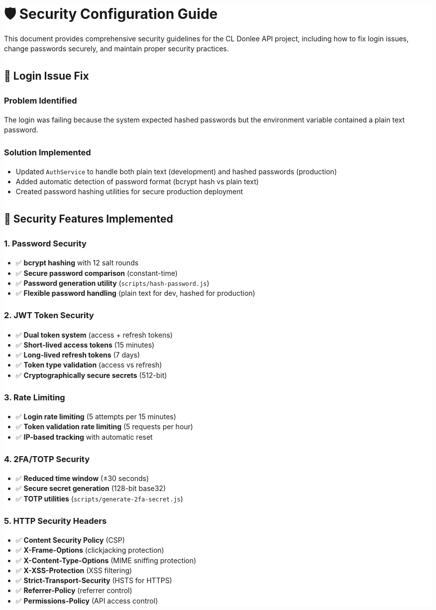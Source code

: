 # 🛡️ Security Configuration Guide

This document provides comprehensive security guidelines for the CL Donlee API project, including how to fix login issues, change passwords securely, and maintain proper security practices.

## 🚨 Login Issue Fix

### Problem Identified
The login was failing because the system expected hashed passwords but the environment variable contained a plain text password.

### Solution Implemented
- Updated `AuthService` to handle both plain text (development) and hashed passwords (production)
- Added automatic detection of password format (bcrypt hash vs plain text)
- Created password hashing utilities for secure production deployment

## 🔐 Security Features Implemented

### 1. **Password Security**
- ✅ **bcrypt hashing** with 12 salt rounds
- ✅ **Secure password comparison** (constant-time)
- ✅ **Password generation utility** (`scripts/hash-password.js`)
- ✅ **Flexible password handling** (plain text for dev, hashed for production)

### 2. **JWT Token Security**
- ✅ **Dual token system** (access + refresh tokens)
- ✅ **Short-lived access tokens** (15 minutes)
- ✅ **Long-lived refresh tokens** (7 days)
- ✅ **Token type validation** (access vs refresh)
- ✅ **Cryptographically secure secrets** (512-bit)

### 3. **Rate Limiting**
- ✅ **Login rate limiting** (5 attempts per 15 minutes)
- ✅ **Token validation rate limiting** (5 requests per hour)
- ✅ **IP-based tracking** with automatic reset

### 4. **2FA/TOTP Security**
- ✅ **Reduced time window** (±30 seconds)
- ✅ **Secure secret generation** (128-bit base32)
- ✅ **TOTP utilities** (`scripts/generate-2fa-secret.js`)

### 5. **HTTP Security Headers**
- ✅ **Content Security Policy** (CSP)
- ✅ **X-Frame-Options** (clickjacking protection)
- ✅ **X-Content-Type-Options** (MIME sniffing protection)
- ✅ **X-XSS-Protection** (XSS filtering)
- ✅ **Strict-Transport-Security** (HSTS for HTTPS)
- ✅ **Referrer-Policy** (referrer control)
- ✅ **Permissions-Policy** (API access control)
